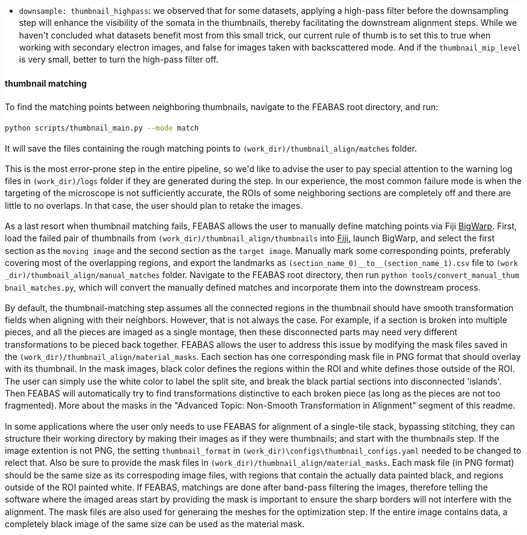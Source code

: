 - `downsample: thumbnail_highpass`: we observed that for some datasets, applying a high-pass filter before the downsampling step will enhance the visibility of the somata in the thumbnails, thereby facilitating the downstream alignment steps. While we haven't concluded what datasets benefit most from this small trick, our current rule of thumb is to set this to true when working with secondary electron images, and false for images taken with backscattered mode. And if the `thumbnail_mip_level` is very small, better to turn the high-pass filter off.

#### thumbnail matching

To find the matching points between neighboring thumbnails, navigate to the FEABAS root directory, and run:

```bash
python scripts/thumbnail_main.py --mode match
```

It will save the files containing the rough matching points to `(work_dir)/thumbnail_align/matches` folder.

This is the most error-prone step in the entire pipeline, so we'd like to advise the user to pay special attention to the warning log files in `(work_dir)/logs` folder if they are generated during the step. In our experience, the most common failure mode is when the targeting of the microscope is not sufficiently accurate, the ROIs of some neighboring sections are completely off and there are little to no overlaps. In that case, the user should plan to retake the images.

As a last resort when thumbnail matching fails, FEABAS allows the user to manually define matching points via Fiji [BigWarp](https://imagej.net/plugins/bigwarp). First, load the failed pair of thumbnails from `(work_dir)/thumbnail_align/thumbnails` into [Fiji](https://imagej.net/software/fiji/), launch BigWarp, and select the first section as the `moving image` and the second section as the `target image`. Manually mark some corresponding points, preferably covering most of the overlapping regions, and export the landmarks as `(section_name_0)__to__(section_name_1).csv` file to `(work_dir)/thumbnail_align/manual_matches` folder. Navigate to the FEABAS root directory, then run `python tools/convert_manual_thumbnail_matches.py`, which will convert the manually defined matches and incorporate them into the downstream process.

By default, the thumbnail-matching step assumes all the connected regions in the thumbnail should have smooth transformation fields when aligning with their neighbors. However, that is not always the case. For example, if a section is broken into multiple pieces, and all the pieces are imaged as a single montage, then these disconnected parts may need very different transformations to be pieced back together. FEABAS allows the user to address this issue by modifying the mask files saved in the `(work_dir)/thumbnail_align/material_masks`. Each section has one corresponding mask file in PNG format that should overlay with its thumbnail. In the mask images, black color defines the regions within the ROI and white defines those outside of the ROI. The user can simply use the white color to label the split site, and break the black partial sections into disconnected 'islands'. Then FEABAS will automatically try to find transformations distinctive to each broken piece (as long as the pieces are not too fragmented). More about the masks in the "Advanced Topic: Non-Smooth Transformation in Alignment" segment of this readme.

In some applications where the user only needs to use FEABAS for alignment of a single-tile stack, bypassing stitching, they can structure their working directory by making their images as if they were thumbnails; and start with the thumbnails step. If the image extention is not PNG, the setting `thumbnail_format` in `(work_dir)\configs\thumbnail_configs.yaml` needed to be changed to relect that. Also be sure to provide the mask files in `(work_dir)/thumbnail_align/material_masks`. Each mask file (in PNG format) should be the same size as its correspoding image files, with regions that contain the actually data painted black, and regions outside of the ROI painted white. If FEABAS, matchings are done after band-pass filtering the images, therefore telling the software where the imaged areas start by providing the mask is important to ensure the sharp borders will not interfere with the alignment. The mask files are also used for generaing the meshes for the optimization step. If the entire image contains data, a completely black image of the same size can be used as the material mask.

